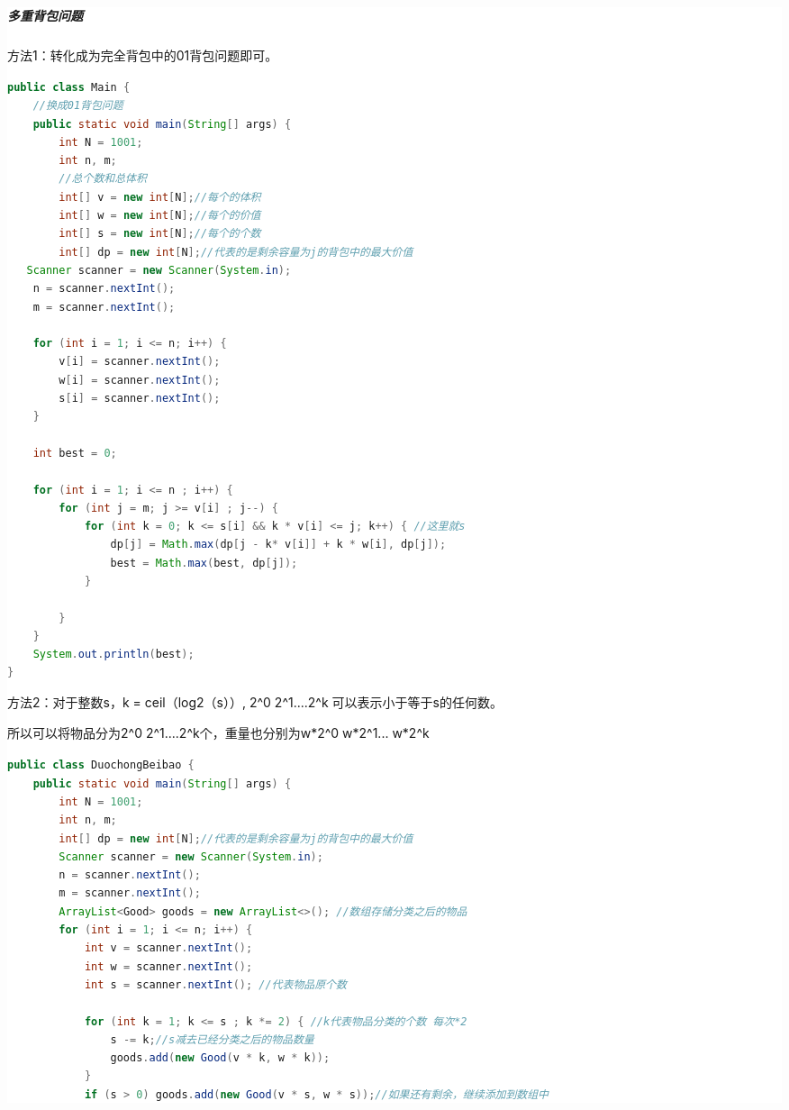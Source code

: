  

##### 多重背包问题

方法1：转化成为完全背包中的01背包问题即可。 

```java
public class Main {
    //换成01背包问题
    public static void main(String[] args) {
        int N = 1001;
        int n, m;
        //总个数和总体积
        int[] v = new int[N];//每个的体积
        int[] w = new int[N];//每个的价值
        int[] s = new int[N];//每个的个数
        int[] dp = new int[N];//代表的是剩余容量为j的背包中的最大价值
   Scanner scanner = new Scanner(System.in);
    n = scanner.nextInt();
    m = scanner.nextInt();

    for (int i = 1; i <= n; i++) {
        v[i] = scanner.nextInt();
        w[i] = scanner.nextInt();
        s[i] = scanner.nextInt();
    }

    int best = 0;

    for (int i = 1; i <= n ; i++) {
        for (int j = m; j >= v[i] ; j--) {
            for (int k = 0; k <= s[i] && k * v[i] <= j; k++) { //这里就s
                dp[j] = Math.max(dp[j - k* v[i]] + k * w[i], dp[j]);
                best = Math.max(best, dp[j]);
            }

        }
    }
    System.out.println(best);
}
```


方法2：对于整数s，k = ceil（log2（s））, 2^0 2^1....2^k 可以表示小于等于s的任何数。

所以可以将物品分为2^0 2^1....2^k个，重量也分别为w\*2^0    w\*2^1...  w*2^k

```java
public class DuochongBeibao {   
	public static void main(String[] args) {
        int N = 1001;
        int n, m;
        int[] dp = new int[N];//代表的是剩余容量为j的背包中的最大价值
        Scanner scanner = new Scanner(System.in);
        n = scanner.nextInt();
        m = scanner.nextInt();
        ArrayList<Good> goods = new ArrayList<>(); //数组存储分类之后的物品
        for (int i = 1; i <= n; i++) {
            int v = scanner.nextInt();
            int w = scanner.nextInt();
            int s = scanner.nextInt(); //代表物品原个数

            for (int k = 1; k <= s ; k *= 2) { //k代表物品分类的个数 每次*2
                s -= k;//s减去已经分类之后的物品数量
                goods.add(new Good(v * k, w * k));
            }
            if (s > 0) goods.add(new Good(v * s, w * s));//如果还有剩余，继续添加到数组中
```